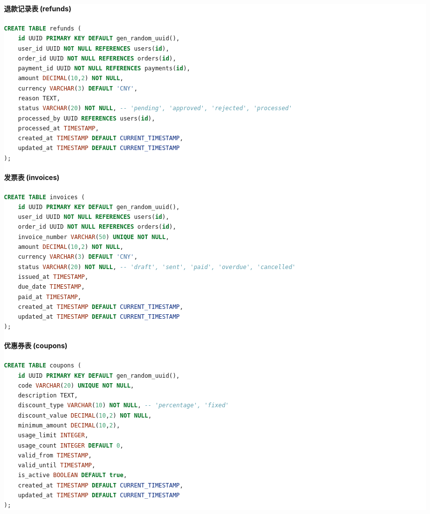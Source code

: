 #### 退款记录表 (refunds)
```sql
CREATE TABLE refunds (
    id UUID PRIMARY KEY DEFAULT gen_random_uuid(),
    user_id UUID NOT NULL REFERENCES users(id),
    order_id UUID NOT NULL REFERENCES orders(id),
    payment_id UUID NOT NULL REFERENCES payments(id),
    amount DECIMAL(10,2) NOT NULL,
    currency VARCHAR(3) DEFAULT 'CNY',
    reason TEXT,
    status VARCHAR(20) NOT NULL, -- 'pending', 'approved', 'rejected', 'processed'
    processed_by UUID REFERENCES users(id),
    processed_at TIMESTAMP,
    created_at TIMESTAMP DEFAULT CURRENT_TIMESTAMP,
    updated_at TIMESTAMP DEFAULT CURRENT_TIMESTAMP
);
```

#### 发票表 (invoices)
```sql
CREATE TABLE invoices (
    id UUID PRIMARY KEY DEFAULT gen_random_uuid(),
    user_id UUID NOT NULL REFERENCES users(id),
    order_id UUID NOT NULL REFERENCES orders(id),
    invoice_number VARCHAR(50) UNIQUE NOT NULL,
    amount DECIMAL(10,2) NOT NULL,
    currency VARCHAR(3) DEFAULT 'CNY',
    status VARCHAR(20) NOT NULL, -- 'draft', 'sent', 'paid', 'overdue', 'cancelled'
    issued_at TIMESTAMP,
    due_date TIMESTAMP,
    paid_at TIMESTAMP,
    created_at TIMESTAMP DEFAULT CURRENT_TIMESTAMP,
    updated_at TIMESTAMP DEFAULT CURRENT_TIMESTAMP
);
```

#### 优惠券表 (coupons)
```sql
CREATE TABLE coupons (
    id UUID PRIMARY KEY DEFAULT gen_random_uuid(),
    code VARCHAR(20) UNIQUE NOT NULL,
    description TEXT,
    discount_type VARCHAR(10) NOT NULL, -- 'percentage', 'fixed'
    discount_value DECIMAL(10,2) NOT NULL,
    minimum_amount DECIMAL(10,2),
    usage_limit INTEGER,
    usage_count INTEGER DEFAULT 0,
    valid_from TIMESTAMP,
    valid_until TIMESTAMP,
    is_active BOOLEAN DEFAULT true,
    created_at TIMESTAMP DEFAULT CURRENT_TIMESTAMP,
    updated_at TIMESTAMP DEFAULT CURRENT_TIMESTAMP
);
```
